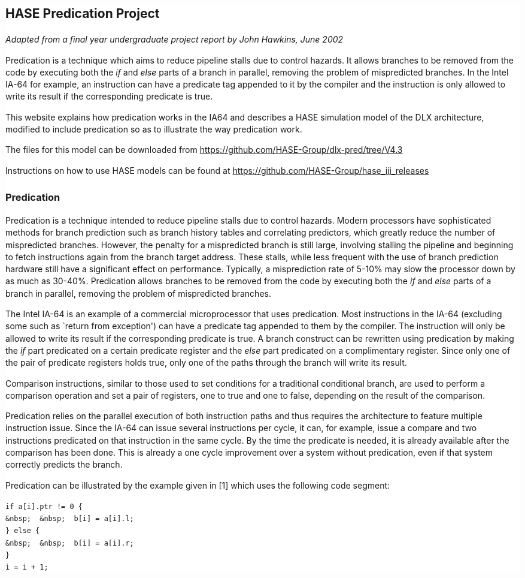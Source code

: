 ## HASE Predication Project

*Adapted from a final year undergraduate project report by John Hawkins, June 2002*

Predication is a technique which aims to reduce pipeline stalls due to control hazards. It allows branches to be removed from the code by executing both the *if* and *else* parts of a branch in parallel, removing the problem of mispredicted branches. In the Intel IA-64 for example, an instruction can have a predicate tag appended to it by the compiler and the instruction is only allowed to write its result if the corresponding predicate is true.

This website explains how predication works in the IA64 and describes a HASE simulation model of the DLX architecture, modified to include predication so as to illustrate the way predication work.

The files for this model can be downloaded from
https://github.com/HASE-Group/dlx-pred/tree/V4.3

Instructions on how to use HASE models can be found at https://github.com/HASE-Group/hase_iii_releases

### Predication

Predication is a technique intended to reduce pipeline stalls due to control hazards.  Modern processors have sophisticated methods for branch prediction such as branch history tables and correlating predictors, which greatly reduce the number of mispredicted branches. However, the penalty for a mispredicted branch is still large, involving stalling the pipeline and beginning to fetch instructions again from the branch target address. These stalls, while less frequent with the use of branch prediction hardware still have a significant effect on performance.  Typically, a misprediction rate of 5-10% may slow the processor down by as much as 30-40%. Predication allows branches to be removed from the code by executing both the *if* and *else* parts of a branch in parallel, removing the problem of mispredicted branches.

The Intel IA-64 is an example of a commercial microprocessor that uses predication.  Most instructions in the IA-64 (excluding some such as `return from exception') can have a predicate tag appended to them by the compiler.  The instruction will only be allowed to write its result if the corresponding predicate is true.  A branch construct can be rewritten using predication by making the *if* part predicated on a certain predicate register and the *else* part predicated on a complimentary register.  Since only one of the pair of predicate registers holds true, only one of the paths through the branch will write its result.

Comparison instructions, similar to those used to set conditions for a traditional conditional branch, are used to perform a comparison operation and set a pair of registers, one to true and one to false, depending on the result of the comparison.

Predication relies on the parallel execution of both instruction paths and thus requires the architecture to feature multiple instruction issue.  Since the IA-64 can issue several instructions per cycle, it can, for example, issue a compare and two instructions predicated on that instruction in the same cycle.  By the time the predicate is needed, it is already available after the comparison has been done. This is already a one cycle improvement over a system without predication, even if that system correctly predicts the branch.

Predication can be illustrated by the example given in [1] which uses the following code segment:  

    if a[i].ptr != 0 {  
    &nbsp;  &nbsp;  b[i] = a[i].l;  
    } else {  
    &nbsp;  &nbsp;  b[i] = a[i].r;  
    }  
    i = i + 1;  
